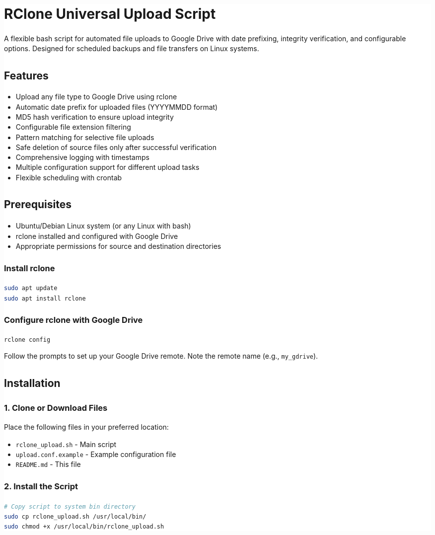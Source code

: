 # RClone Universal Upload Script

A flexible bash script for automated file uploads to Google Drive with date prefixing, integrity verification, and configurable options. Designed for scheduled backups and file transfers on Linux systems.

## Features

- Upload any file type to Google Drive using rclone
- Automatic date prefix for uploaded files (YYYYMMDD format)
- MD5 hash verification to ensure upload integrity
- Configurable file extension filtering
- Pattern matching for selective file uploads
- Safe deletion of source files only after successful verification
- Comprehensive logging with timestamps
- Multiple configuration support for different upload tasks
- Flexible scheduling with crontab

## Prerequisites

- Ubuntu/Debian Linux system (or any Linux with bash)
- rclone installed and configured with Google Drive
- Appropriate permissions for source and destination directories

### Install rclone

```bash
sudo apt update
sudo apt install rclone
```

### Configure rclone with Google Drive

```bash
rclone config
```

Follow the prompts to set up your Google Drive remote. Note the remote name (e.g., `my_gdrive`).

## Installation

### 1. Clone or Download Files

Place the following files in your preferred location:
- `rclone_upload.sh` - Main script
- `upload.conf.example` - Example configuration file
- `README.md` - This file

### 2. Install the Script

```bash
# Copy script to system bin directory
sudo cp rclone_upload.sh /usr/local/bin/
sudo chmod +x /usr/local/bin/rclone_upload.sh
```
